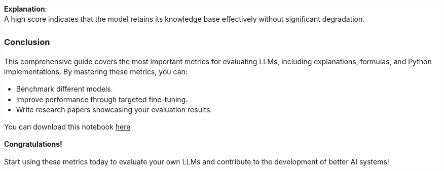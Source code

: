 **Explanation**:  
A high score indicates that the model retains its knowledge base effectively without significant degradation.

### Conclusion

This comprehensive guide covers the most important metrics for evaluating LLMs, including explanations, formulas, and Python implementations. By mastering these metrics, you can:

- Benchmark different models.
- Improve performance through targeted fine-tuning.
- Write research papers showcasing your evaluation results.

You can download this notebook [here](https://github.com/ruslanmv/Comprehensive-Guide-to-Evaluating-LLMS-with-Python/blob/master/notebook.ipynb)

**Congratulations!**

Start using these metrics today to evaluate your own LLMs and contribute to the development of better AI systems! 





